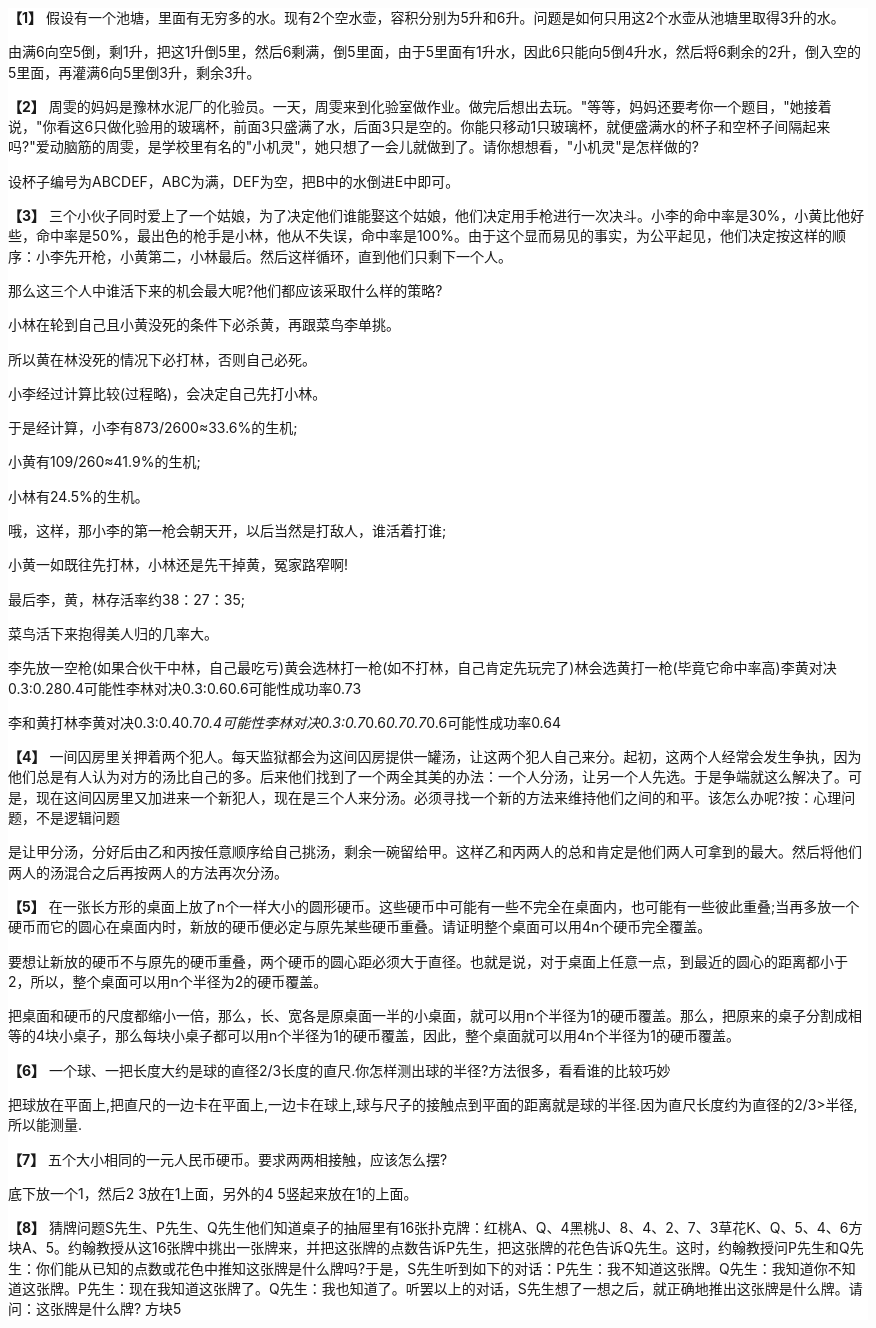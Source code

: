 **【1】** 假设有一个池塘，里面有无穷多的水。现有2个空水壶，容积分别为5升和6升。问题是如何只用这2个水壶从池塘里取得3升的水。

由满6向空5倒，剩1升，把这1升倒5里，然后6剩满，倒5里面，由于5里面有1升水，因此6只能向5倒4升水，然后将6剩余的2升，倒入空的5里面，再灌满6向5里倒3升，剩余3升。

**【2】** 周雯的妈妈是豫林水泥厂的化验员。一天，周雯来到化验室做作业。做完后想出去玩。"等等，妈妈还要考你一个题目，"她接着说，"你看这6只做化验用的玻璃杯，前面3只盛满了水，后面3只是空的。你能只移动1只玻璃杯，就便盛满水的杯子和空杯子间隔起来吗?"爱动脑筋的周雯，是学校里有名的"小机灵"，她只想了一会儿就做到了。请你想想看，"小机灵"是怎样做的?

设杯子编号为ABCDEF，ABC为满，DEF为空，把B中的水倒进E中即可。

**【3】** 三个小伙子同时爱上了一个姑娘，为了决定他们谁能娶这个姑娘，他们决定用手枪进行一次决斗。小李的命中率是30%，小黄比他好些，命中率是50%，最出色的枪手是小林，他从不失误，命中率是100%。由于这个显而易见的事实，为公平起见，他们决定按这样的顺序：小李先开枪，小黄第二，小林最后。然后这样循环，直到他们只剩下一个人。

那么这三个人中谁活下来的机会最大呢?他们都应该采取什么样的策略?

小林在轮到自己且小黄没死的条件下必杀黄，再跟菜鸟李单挑。

所以黄在林没死的情况下必打林，否则自己必死。

小李经过计算比较(过程略)，会决定自己先打小林。

于是经计算，小李有873/2600≈33.6%的生机;

小黄有109/260≈41.9%的生机;

小林有24.5%的生机。

哦，这样，那小李的第一枪会朝天开，以后当然是打敌人，谁活着打谁;

小黄一如既往先打林，小林还是先干掉黄，冤家路窄啊!

最后李，黄，林存活率约38：27：35;

菜鸟活下来抱得美人归的几率大。

李先放一空枪(如果合伙干中林，自己最吃亏)黄会选林打一枪(如不打林，自己肯定先玩完了)林会选黄打一枪(毕竟它命中率高)李黄对决0.3:0.280.4可能性李林对决0.3:0.60.6可能性成功率0.73

李和黄打林李黄对决0.3:0.40.7*0.4可能性李林对决0.3:0.7*0.6*0.70.7*0.6可能性成功率0.64

**【4】** 一间囚房里关押着两个犯人。每天监狱都会为这间囚房提供一罐汤，让这两个犯人自己来分。起初，这两个人经常会发生争执，因为他们总是有人认为对方的汤比自己的多。后来他们找到了一个两全其美的办法：一个人分汤，让另一个人先选。于是争端就这么解决了。可是，现在这间囚房里又加进来一个新犯人，现在是三个人来分汤。必须寻找一个新的方法来维持他们之间的和平。该怎么办呢?按：心理问题，不是逻辑问题

是让甲分汤，分好后由乙和丙按任意顺序给自己挑汤，剩余一碗留给甲。这样乙和丙两人的总和肯定是他们两人可拿到的最大。然后将他们两人的汤混合之后再按两人的方法再次分汤。

**【5】** 在一张长方形的桌面上放了n个一样大小的圆形硬币。这些硬币中可能有一些不完全在桌面内，也可能有一些彼此重叠;当再多放一个硬币而它的圆心在桌面内时，新放的硬币便必定与原先某些硬币重叠。请证明整个桌面可以用4n个硬币完全覆盖。

要想让新放的硬币不与原先的硬币重叠，两个硬币的圆心距必须大于直径。也就是说，对于桌面上任意一点，到最近的圆心的距离都小于2，所以，整个桌面可以用n个半径为2的硬币覆盖。

把桌面和硬币的尺度都缩小一倍，那么，长、宽各是原桌面一半的小桌面，就可以用n个半径为1的硬币覆盖。那么，把原来的桌子分割成相等的4块小桌子，那么每块小桌子都可以用n个半径为1的硬币覆盖，因此，整个桌面就可以用4n个半径为1的硬币覆盖。

**【6】** 一个球、一把长度大约是球的直径2/3长度的直尺.你怎样测出球的半径?方法很多，看看谁的比较巧妙

把球放在平面上,把直尺的一边卡在平面上,一边卡在球上,球与尺子的接触点到平面的距离就是球的半径.因为直尺长度约为直径的2/3>半径,所以能测量.

**【7】** 五个大小相同的一元人民币硬币。要求两两相接触，应该怎么摆?

底下放一个1，然后2 3放在1上面，另外的4 5竖起来放在1的上面。

**【8】** 猜牌问题S先生、P先生、Q先生他们知道桌子的抽屉里有16张扑克牌：红桃A、Q、4黑桃J、8、4、2、7、3草花K、Q、5、4、6方块A、5。约翰教授从这16张牌中挑出一张牌来，并把这张牌的点数告诉P先生，把这张牌的花色告诉Q先生。这时，约翰教授问P先生和Q先生：你们能从已知的点数或花色中推知这张牌是什么牌吗?于是，S先生听到如下的对话：P先生：我不知道这张牌。Q先生：我知道你不知道这张牌。P先生：现在我知道这张牌了。Q先生：我也知道了。听罢以上的对话，S先生想了一想之后，就正确地推出这张牌是什么牌。请问：这张牌是什么牌? 方块5
